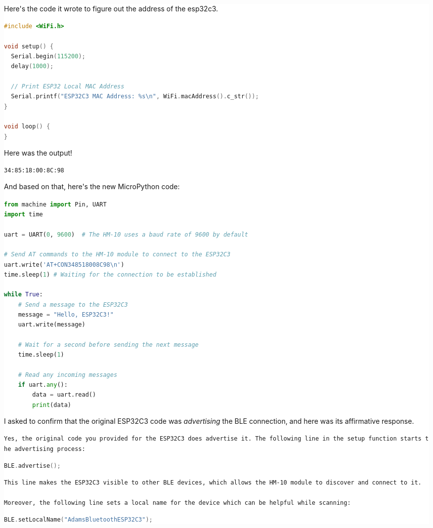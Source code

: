 Here's the code it wrote to figure out the address of the esp32c3.

```cpp
#include <WiFi.h>

void setup() {
  Serial.begin(115200);
  delay(1000);

  // Print ESP32 Local MAC Address
  Serial.printf("ESP32C3 MAC Address: %s\n", WiFi.macAddress().c_str());
}

void loop() {
}
```

Here was the output!

```cmd
34:85:18:00:8C:98
```

And based on that, here's the new MicroPython code:

```py
from machine import Pin, UART
import time

uart = UART(0, 9600)  # The HM-10 uses a baud rate of 9600 by default

# Send AT commands to the HM-10 module to connect to the ESP32C3
uart.write('AT+CON348518008C98\n')
time.sleep(1) # Waiting for the connection to be established

while True:
    # Send a message to the ESP32C3
    message = "Hello, ESP32C3!"
    uart.write(message)
    
    # Wait for a second before sending the next message
    time.sleep(1)
    
    # Read any incoming messages
    if uart.any():
        data = uart.read()
        print(data)
```

I asked to confirm that the original ESP32C3 code was *advertising* the BLE connection, and here was its affirmative response.

```txt
Yes, the original code you provided for the ESP32C3 does advertise it. The following line in the setup function starts the advertising process:
```
```cpp
BLE.advertise();
```
```txt
This line makes the ESP32C3 visible to other BLE devices, which allows the HM-10 module to discover and connect to it.

Moreover, the following line sets a local name for the device which can be helpful while scanning:
```
```cpp
BLE.setLocalName("AdamsBluetoothESP32C3");
```
```txt
```
